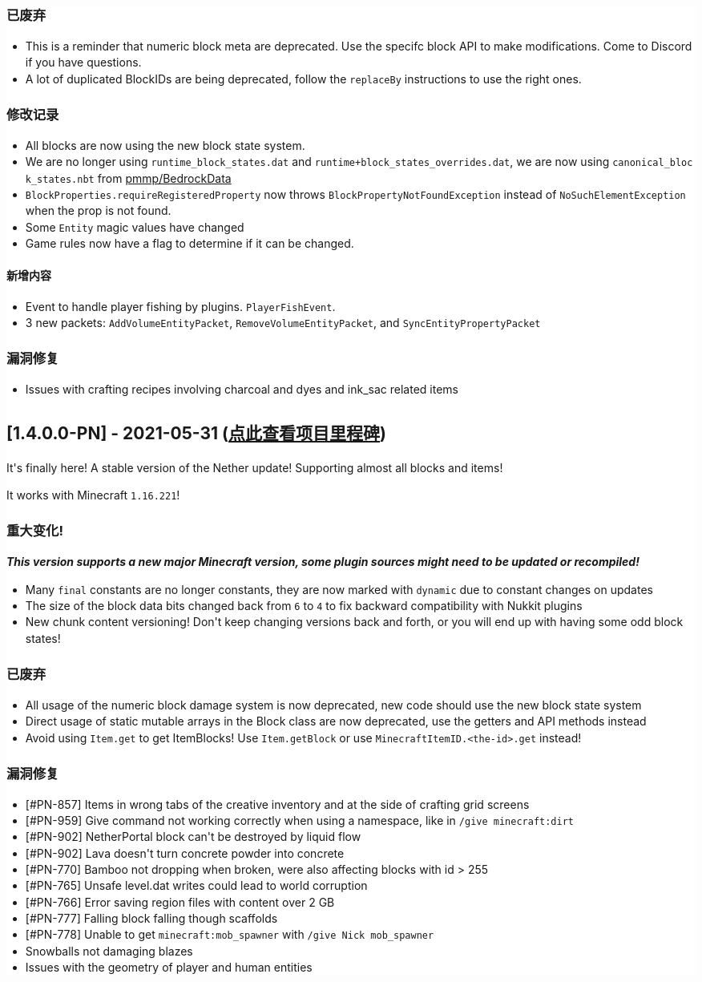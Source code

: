 ### 已废弃
- This is a reminder that numeric block meta are deprecated. Use the specifc block API to make modifications. Come to Discord if you have questions.
- A lot of duplicated BlockIDs are being deprecated, follow the `replaceBy` instructions to use the right ones.

### 修改记录
- All blocks are now using the new block state system.
- We are no longer using `runtime_block_states.dat` and `runtime+block_states_overrides.dat`, we are now using `canonical_block_states.nbt` from [pmmp/BedrockData](https://github.com/pmmp/BedrockData)
- `BlockProperties.requireRegisteredProperty` now throws `BlockPropertyNotFoundException` instead of `NoSuchElementException` when the prop is not found.
- Some `Entity` magic values have changed
- Game rules now have a flag to determine if it can be changed.

#### 新增内容
- Event to handle player fishing by plugins. `PlayerFishEvent`.
- 3 new packets: `AddVolumeEntityPacket`, `RemoveVolumeEntityPacket`, and `SyncEntityPropertyPacket`

### 漏洞修复
- Issues with crafting recipes involving charcoal and dyes and ink_sac related items

## [1.4.0.0-PN] - 2021-05-31 ([点此查看项目里程碑](https://github.com/PowerNukkit/PowerNukkit/milestone/15?closed=1))
It's finally here! A stable version of the Nether update! Supporting almost all blocks and items!

It works with Minecraft `1.16.221`!

### 重大变化!
***This version supports a new major Minecraft version, some plugin sources might need to be updated or recompiled!***

- Many `final` constants are no longer constants, they are now marked with `dynamic` due to constant changes on updates
- The size of the block data bits changed back from `6` to `4` to fix backward compatibility with Nukkit plugins
- New chunk content versioning! Don't keep changing versions back and forth, or you will end up with having some odd block states!

### 已废弃
- All usage of the numeric block damage system is now deprecated, new code should use the new block state system
- Direct usage of static mutable arrays in the Block class are now deprecated, use the getters and API methods instead
- Avoid using `Item.get` to get ItemBlocks! Use `Item.getBlock` or use `MinecraftItemID.<the-id>.get` instead!

### 漏洞修复
- [#PN-857] Items in wrong tabs of the creative inventory and at the side of crafting grid screens
- [#PN-959] Give command not working correctly when using a namespace, like in `/give minecraft:dirt`
- [#PN-902] NetherPortal block can't be destroyed by liquid flow
- [#PN-902] Lava doesn't turn concrete powder into concrete
- [#PN-770] Bamboo not dropping when broken, were also affecting blocks with id > 255
- [#PN-765] Unsafe level.dat writes could lead to world corruption
- [#PN-766] Error saving region files with content over 2 GB
- [#PN-777] Falling block falling though scaffolds
- [#PN-778] Unable to get `minecraft:mob_spawner` with `/give Nick mob_spawner`
- Snowballs not damaging blazes
- Issues with the geometry of player and human entities